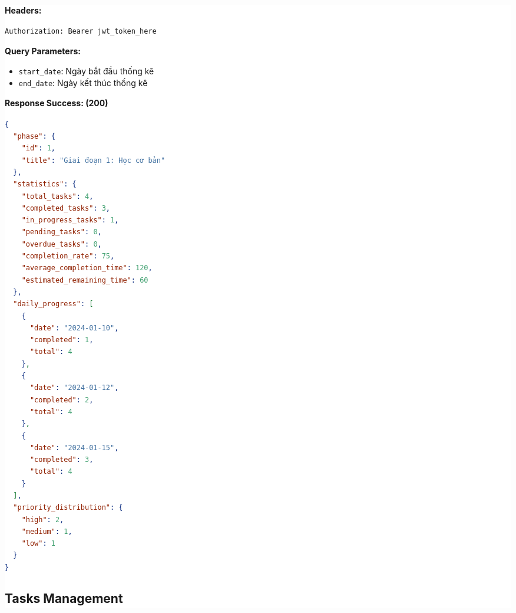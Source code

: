 **Headers:**
```
Authorization: Bearer jwt_token_here
```

**Query Parameters:**
- `start_date`: Ngày bắt đầu thống kê
- `end_date`: Ngày kết thúc thống kê

**Response Success: (200)**
```json
{
  "phase": {
    "id": 1,
    "title": "Giai đoạn 1: Học cơ bản"
  },
  "statistics": {
    "total_tasks": 4,
    "completed_tasks": 3,
    "in_progress_tasks": 1,
    "pending_tasks": 0,
    "overdue_tasks": 0,
    "completion_rate": 75,
    "average_completion_time": 120,
    "estimated_remaining_time": 60
  },
  "daily_progress": [
    {
      "date": "2024-01-10",
      "completed": 1,
      "total": 4
    },
    {
      "date": "2024-01-12",
      "completed": 2,
      "total": 4
    },
    {
      "date": "2024-01-15",
      "completed": 3,
      "total": 4
    }
  ],
  "priority_distribution": {
    "high": 2,
    "medium": 1,
    "low": 1
  }
}
```

## Tasks Management
